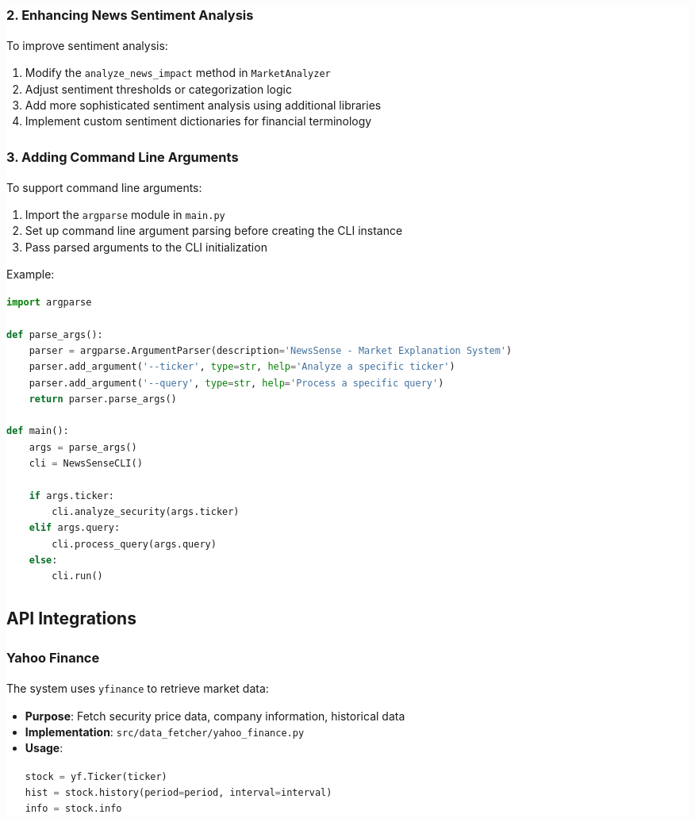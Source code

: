 ### 2. Enhancing News Sentiment Analysis

To improve sentiment analysis:

1. Modify the `analyze_news_impact` method in `MarketAnalyzer`
2. Adjust sentiment thresholds or categorization logic
3. Add more sophisticated sentiment analysis using additional libraries
4. Implement custom sentiment dictionaries for financial terminology

### 3. Adding Command Line Arguments

To support command line arguments:

1. Import the `argparse` module in `main.py`
2. Set up command line argument parsing before creating the CLI instance
3. Pass parsed arguments to the CLI initialization

Example:
```python
import argparse

def parse_args():
    parser = argparse.ArgumentParser(description='NewsSense - Market Explanation System')
    parser.add_argument('--ticker', type=str, help='Analyze a specific ticker')
    parser.add_argument('--query', type=str, help='Process a specific query')
    return parser.parse_args()

def main():
    args = parse_args()
    cli = NewsSenseCLI()
    
    if args.ticker:
        cli.analyze_security(args.ticker)
    elif args.query:
        cli.process_query(args.query)
    else:
        cli.run()
```

## API Integrations

### Yahoo Finance

The system uses `yfinance` to retrieve market data:

- **Purpose**: Fetch security price data, company information, historical data
- **Implementation**: `src/data_fetcher/yahoo_finance.py`
- **Usage**:
  ```python
  stock = yf.Ticker(ticker)
  hist = stock.history(period=period, interval=interval)
  info = stock.info
  ```
